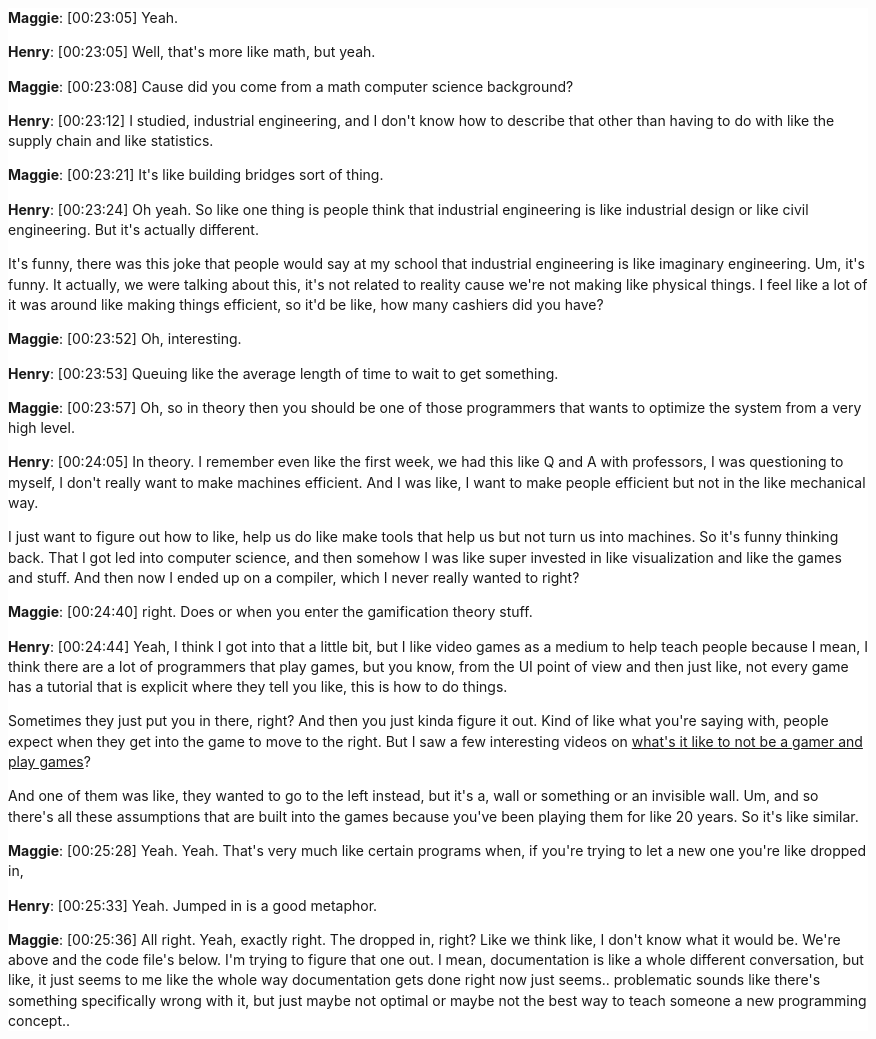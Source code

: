 **Maggie**: [00:23:05] Yeah.

**Henry**: [00:23:05] Well, that's more like math, but yeah.

**Maggie**: [00:23:08] Cause did you come from a math computer science background?

**Henry**: [00:23:12] I studied, industrial engineering, and I don't know how to describe that other than having to do with like the supply chain and like statistics. 

**Maggie**: [00:23:21] It's like building bridges sort of thing.

**Henry**: [00:23:24] Oh yeah. So like one thing is people think that industrial engineering is like industrial design or like civil engineering. But it's actually different.

It's funny, there was this joke that people would say at my school that industrial engineering is like imaginary engineering. Um, it's funny. It actually, we were talking about this, it's not related to reality cause we're not making like physical things. I feel like a lot of it was around like making things efficient, so it'd be like, how many cashiers did you have? 

**Maggie**: [00:23:52] Oh, interesting.

**Henry**: [00:23:53] Queuing like the average length of time to wait to get something. 

**Maggie**: [00:23:57] Oh, so in theory then you should be one of those programmers that wants to optimize the system from a very high level.

**Henry**: [00:24:05] In theory. I remember even like the first week, we had this like Q and A with professors,  I was questioning to myself, I don't really want to make machines efficient. And I was like, I want to make people efficient but not in the like mechanical way.

I just want to figure out how to like, help us do like make tools that help us but not turn us into machines. So it's funny thinking back.  That I got led into computer science, and then somehow I was like super invested in like visualization and like the games and stuff. And then now I ended up on a compiler, which I never really wanted to right?

**Maggie**: [00:24:40] right. Does or when you enter the gamification theory stuff.

**Henry**: [00:24:44] Yeah, I think I got into that a little bit, but I like video games as a medium to help teach people because I mean, I think there are a lot of programmers that play games, but you know, from the UI point of view and then just like, not every game has a tutorial that is explicit where they tell you like, this is how to do things.

Sometimes they just put you in there, right? And then you just kinda figure it out. Kind of like what you're saying with, people expect when they get into the game to move to the right. But I saw a few interesting videos on [what's it like to not be a gamer and play games](https://www.youtube.com/watch?v=ax7f3JZJHSw)?

And one of them was like, they wanted to go to the left instead, but it's a, wall or something or an invisible wall. Um, and so there's all these assumptions that are built into the games because you've been playing them for like 20 years. So it's like similar.

**Maggie**: [00:25:28] Yeah. Yeah. That's very much like certain programs when, if you're trying to let a new one you're like dropped in, 

**Henry**: [00:25:33] Yeah. Jumped in is a good metaphor.

**Maggie**: [00:25:36] All right. Yeah, exactly right. The dropped in, right? Like we think like, I don't know what it would be. We're above and the code file's below. I'm trying to figure that one out. I mean, documentation is like a whole different conversation, but like, it just seems to me like the whole way documentation gets done right now just seems.. problematic sounds like there's something specifically wrong with it, but just maybe not optimal or maybe not the best way to teach someone a new programming concept..
